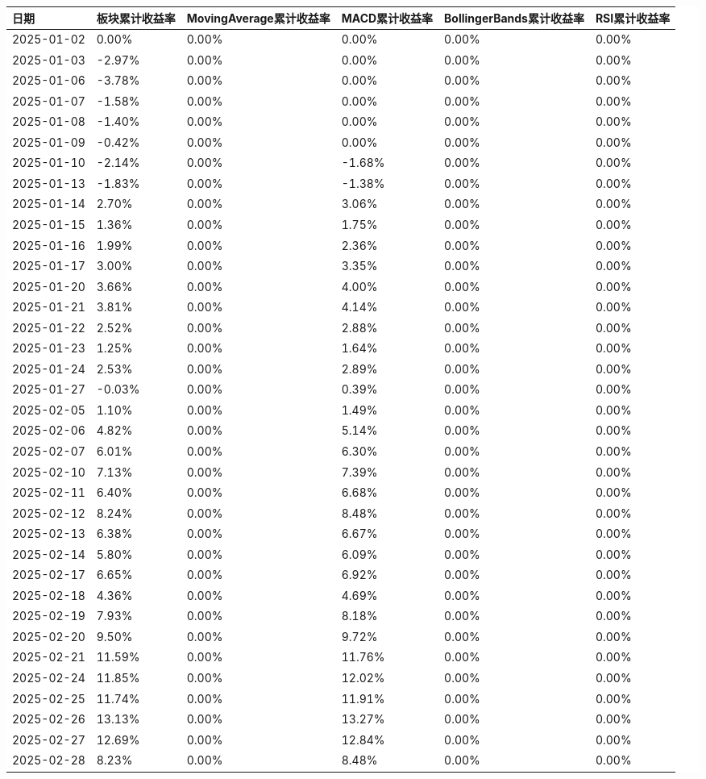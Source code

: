 | 日期         | 板块累计收益率   | MovingAverage累计收益率   | MACD累计收益率   | BollingerBands累计收益率   | RSI累计收益率   |
|:-----------|:----------|:---------------------|:------------|:----------------------|:-----------|
| 2025-01-02 | 0.00%     | 0.00%                | 0.00%       | 0.00%                 | 0.00%      |
| 2025-01-03 | -2.97%    | 0.00%                | 0.00%       | 0.00%                 | 0.00%      |
| 2025-01-06 | -3.78%    | 0.00%                | 0.00%       | 0.00%                 | 0.00%      |
| 2025-01-07 | -1.58%    | 0.00%                | 0.00%       | 0.00%                 | 0.00%      |
| 2025-01-08 | -1.40%    | 0.00%                | 0.00%       | 0.00%                 | 0.00%      |
| 2025-01-09 | -0.42%    | 0.00%                | 0.00%       | 0.00%                 | 0.00%      |
| 2025-01-10 | -2.14%    | 0.00%                | -1.68%      | 0.00%                 | 0.00%      |
| 2025-01-13 | -1.83%    | 0.00%                | -1.38%      | 0.00%                 | 0.00%      |
| 2025-01-14 | 2.70%     | 0.00%                | 3.06%       | 0.00%                 | 0.00%      |
| 2025-01-15 | 1.36%     | 0.00%                | 1.75%       | 0.00%                 | 0.00%      |
| 2025-01-16 | 1.99%     | 0.00%                | 2.36%       | 0.00%                 | 0.00%      |
| 2025-01-17 | 3.00%     | 0.00%                | 3.35%       | 0.00%                 | 0.00%      |
| 2025-01-20 | 3.66%     | 0.00%                | 4.00%       | 0.00%                 | 0.00%      |
| 2025-01-21 | 3.81%     | 0.00%                | 4.14%       | 0.00%                 | 0.00%      |
| 2025-01-22 | 2.52%     | 0.00%                | 2.88%       | 0.00%                 | 0.00%      |
| 2025-01-23 | 1.25%     | 0.00%                | 1.64%       | 0.00%                 | 0.00%      |
| 2025-01-24 | 2.53%     | 0.00%                | 2.89%       | 0.00%                 | 0.00%      |
| 2025-01-27 | -0.03%    | 0.00%                | 0.39%       | 0.00%                 | 0.00%      |
| 2025-02-05 | 1.10%     | 0.00%                | 1.49%       | 0.00%                 | 0.00%      |
| 2025-02-06 | 4.82%     | 0.00%                | 5.14%       | 0.00%                 | 0.00%      |
| 2025-02-07 | 6.01%     | 0.00%                | 6.30%       | 0.00%                 | 0.00%      |
| 2025-02-10 | 7.13%     | 0.00%                | 7.39%       | 0.00%                 | 0.00%      |
| 2025-02-11 | 6.40%     | 0.00%                | 6.68%       | 0.00%                 | 0.00%      |
| 2025-02-12 | 8.24%     | 0.00%                | 8.48%       | 0.00%                 | 0.00%      |
| 2025-02-13 | 6.38%     | 0.00%                | 6.67%       | 0.00%                 | 0.00%      |
| 2025-02-14 | 5.80%     | 0.00%                | 6.09%       | 0.00%                 | 0.00%      |
| 2025-02-17 | 6.65%     | 0.00%                | 6.92%       | 0.00%                 | 0.00%      |
| 2025-02-18 | 4.36%     | 0.00%                | 4.69%       | 0.00%                 | 0.00%      |
| 2025-02-19 | 7.93%     | 0.00%                | 8.18%       | 0.00%                 | 0.00%      |
| 2025-02-20 | 9.50%     | 0.00%                | 9.72%       | 0.00%                 | 0.00%      |
| 2025-02-21 | 11.59%    | 0.00%                | 11.76%      | 0.00%                 | 0.00%      |
| 2025-02-24 | 11.85%    | 0.00%                | 12.02%      | 0.00%                 | 0.00%      |
| 2025-02-25 | 11.74%    | 0.00%                | 11.91%      | 0.00%                 | 0.00%      |
| 2025-02-26 | 13.13%    | 0.00%                | 13.27%      | 0.00%                 | 0.00%      |
| 2025-02-27 | 12.69%    | 0.00%                | 12.84%      | 0.00%                 | 0.00%      |
| 2025-02-28 | 8.23%     | 0.00%                | 8.48%       | 0.00%                 | 0.00%      |